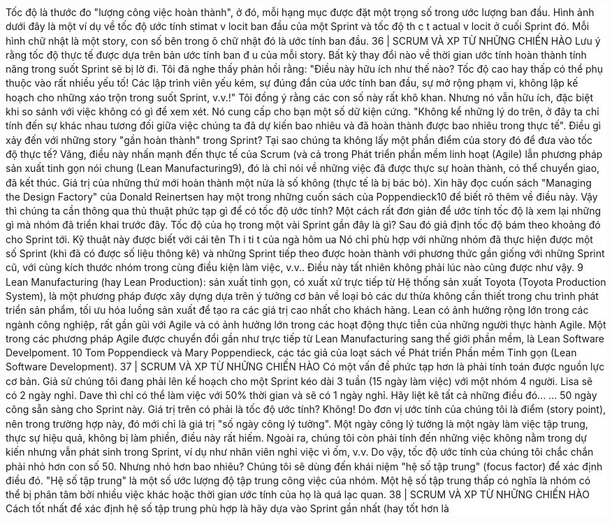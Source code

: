 Tốc độ là thước đo "lượng công việc hoàn thành", ở đó, mỗi hạng mục được đặt một trọng số trong
ước lượng ban đầu.
Hình ảnh dưới đây là một ví dụ về tốc độ ước tính stimat v locit ban đầu của một Sprint và
tốc độ th c t actual v locit ở cuối Sprint đó. Mỗi hình chữ nhật là một story, con số bên trong ô
chữ nhật đó là ước tính ban đầu.
36 | SCRUM VÀ XP TỪ NHỮNG CHIẾN HÀO
Lưu ý rằng tốc độ thực tế được dựa trên bản ước tính ban đ u của mỗi story. Bất kỳ thay đổi nào
về thời gian ước tính hoàn thành tính năng trong suốt Sprint sẽ bị lờ đi.
Tôi đã nghe thấy phản hồi rằng: "Điều này hữu ích như thế nào? Tốc độ cao hay thấp có thể phụ
thuộc vào rất nhiều yếu tố! Các lập trình viên yếu kém, sự đúng đắn của ước tính ban đầu, sự mở
rộng phạm vi, không lập kế hoạch cho những xáo trộn trong suốt Sprint, v.v.!"
Tôi đồng ý rằng các con số này rất khô khan. Nhưng nó vẫn hữu ích, đặc biệt khi so sánh với việc
không có gì để xem xét. Nó cung cấp cho bạn một số dữ kiện cứng. "Không kể những lý do trên, ở
đây ta chỉ tính đến sự khác nhau tương đối giữa việc chúng ta đã dự kiến bao nhiêu và đã hoàn
thành được bao nhiêu trong thực tế".
Điều gì xảy đến với những story "gần hoàn thành" trong Sprint? Tại sao chúng ta không lấy một
phần điểm của story đó để đưa vào tốc độ thực tế? Vâng, điều này nhấn mạnh đến thực tế của
Scrum (và cả trong Phát triển phần mềm linh hoạt (Agile) lẫn phương pháp sản xuất tinh gọn nói
chung (Lean Manufacturing9), đó là chỉ nói về những việc đã được thực sự hoàn thành, có thể
chuyển giao, đã kết thúc. Giá trị của những thứ mới hoàn thành một nửa là số không (thực tế là bị
bác bỏ). Xin hãy đọc cuốn sách "Managing the Design Factory" của Donald Reinertsen hay một
trong những cuốn sách của Poppendieck10 để biết rõ thêm về điều này.
Vậy thì chúng ta cần thông qua thủ thuật phức tạp gì để có tốc độ ước tính?
Một cách rất đơn giản để ước tính tốc độ là xem lại những gì mà nhóm đã triển khai trước đây. Tốc
độ của họ trong một vài Sprint gần đây là gì? Sau đó giả định tốc độ bám theo khoảng đó cho
Sprint tới.
Kỹ thuật này được biết với cái tên Th i ti t của ngà hôm ua Nó chỉ phù hợp với những nhóm đã
thực hiện được một số Sprint (khi đã có được số liệu thông kê) và những Sprint tiếp theo được
hoàn thành với phương thức gần giống với những Sprint cũ, với cùng kích thước nhóm trong cùng
điều kiện làm việc, v.v.. Điều này tất nhiên không phải lúc nào cũng được như vậy.
9
Lean Manufacturing (hay Lean Production): sản xuất tinh gọn, có xuất xứ trực tiếp từ Hệ thống sản xuất Toyota
(Toyota Production System), là một phương pháp được xây dựng dựa trên ý tưởng cơ bản về loại bỏ các dư thừa
không cần thiết trong chu trình phát triển sản phẩm, tối ưu hóa luồng sản xuất để tạo ra các giá trị cao nhất cho khách
hàng. Lean có ảnh hưởng rộng lớn trong các ngành công nghiệp, rất gần gũi với Agile và có ảnh hưởng lớn trong các
hoạt động thực tiễn của những người thực hành Agile. Một trong các phương pháp Agile được chuyển đổi gần như
trực tiếp từ Lean Manufacturing sang thế giới phần mềm, là Lean Software Develpoment.
10
Tom Poppendieck và Mary Poppendieck, các tác giả của loạt sách về Phát triển Phần mềm Tinh gọn (Lean Software
Development).
37 | SCRUM VÀ XP TỪ NHỮNG CHIẾN HÀO
Có một vấn đề phức tạp hơn là phải tính toán được nguồn lực cơ bản. Giả sử chúng tôi đang phải
lên kế hoạch cho một Sprint kéo dài 3 tuần (15 ngày làm việc) với một nhóm 4 người. Lisa sẽ có 2
ngày nghỉ. Dave thì chỉ có thể làm việc với 50% thời gian và sẽ có 1 ngày nghỉ. Hãy liệt kê tất cả
những điều đó...
... 50 ngày công sẵn sàng cho Sprint này.
Giá trị trên có phải là tốc độ ước tính? Không! Do đơn vị ước tính của chúng tôi là điểm (story
point), nên trong trường hợp này, đó mới chỉ là giá trị "số ngày công lý tưởng". Một ngày công lý
tưởng là một ngày làm việc tập trung, thực sự hiệu quả, không bị làm phiền, điều này rất hiếm.
Ngoài ra, chúng tôi còn phải tính đến những việc không nằm trong dự kiến nhưng vẫn phát sinh
trong Sprint, ví dụ như nhân viên nghỉ việc vì ốm, v.v.
Do vậy, tốc độ ước tính của chúng tôi chắc chắn phải nhỏ hơn con số 50. Nhưng nhỏ hơn bao
nhiêu? Chúng tôi sẽ dùng đến khái niệm "hệ số tập trung" (focus factor) để xác định điều đó.
"Hệ số tập trung" là một số ước lượng độ tập trung công việc của nhóm. Một hệ số tập trung thấp
có nghĩa là nhóm có thể bị phân tâm bởi nhiều việc khác hoặc thời gian ước tính của họ là quá lạc
quan.
38 | SCRUM VÀ XP TỪ NHỮNG CHIẾN HÀO
Cách tốt nhất để xác định hệ số tập trung phù hợp là hãy dựa vào Sprint gần nhất (hay tốt hơn là